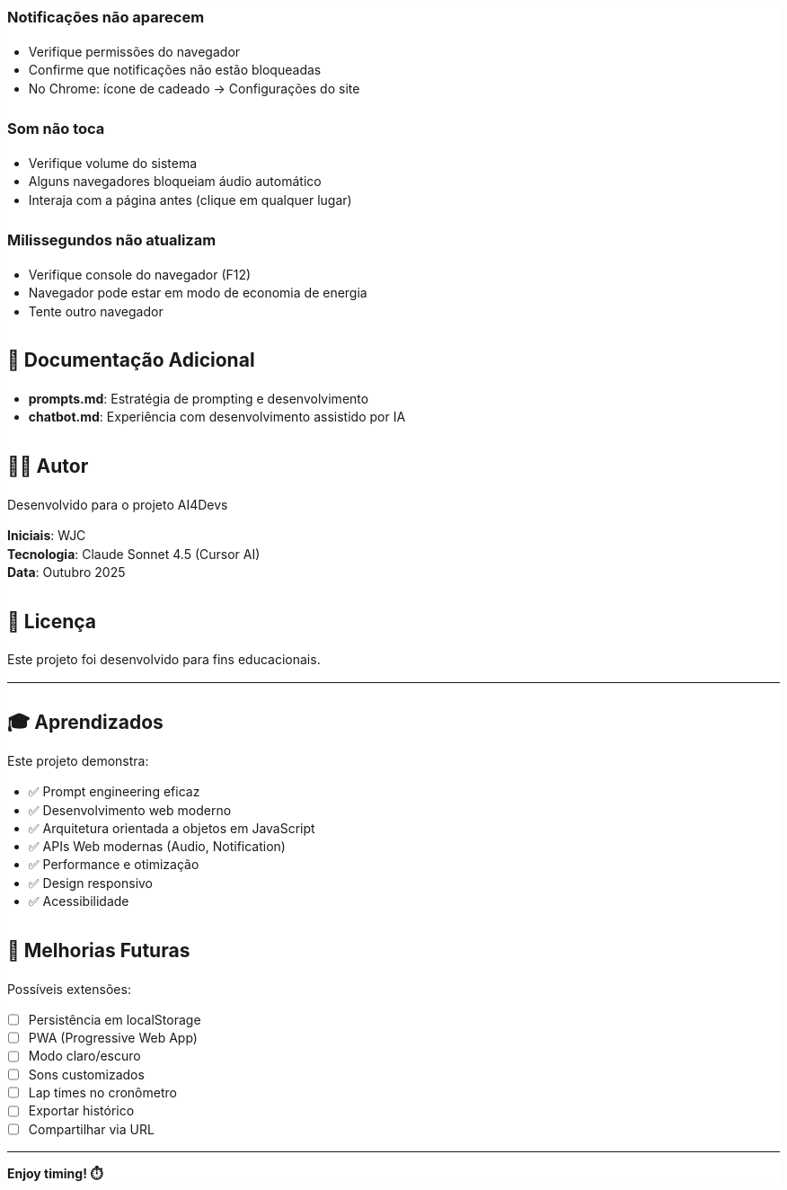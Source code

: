 ### Notificações não aparecem
- Verifique permissões do navegador
- Confirme que notificações não estão bloqueadas
- No Chrome: ícone de cadeado → Configurações do site

### Som não toca
- Verifique volume do sistema
- Alguns navegadores bloqueiam áudio automático
- Interaja com a página antes (clique em qualquer lugar)

### Milissegundos não atualizam
- Verifique console do navegador (F12)
- Navegador pode estar em modo de economia de energia
- Tente outro navegador

## 📝 Documentação Adicional

- **prompts.md**: Estratégia de prompting e desenvolvimento
- **chatbot.md**: Experiência com desenvolvimento assistido por IA

## 👨‍💻 Autor

Desenvolvido para o projeto AI4Devs

**Iniciais**: WJC  
**Tecnologia**: Claude Sonnet 4.5 (Cursor AI)  
**Data**: Outubro 2025

## 📄 Licença

Este projeto foi desenvolvido para fins educacionais.

---

## 🎓 Aprendizados

Este projeto demonstra:
- ✅ Prompt engineering eficaz
- ✅ Desenvolvimento web moderno
- ✅ Arquitetura orientada a objetos em JavaScript
- ✅ APIs Web modernas (Audio, Notification)
- ✅ Performance e otimização
- ✅ Design responsivo
- ✅ Acessibilidade

## 🚀 Melhorias Futuras

Possíveis extensões:
- [ ] Persistência em localStorage
- [ ] PWA (Progressive Web App)
- [ ] Modo claro/escuro
- [ ] Sons customizados
- [ ] Lap times no cronômetro
- [ ] Exportar histórico
- [ ] Compartilhar via URL

---

**Enjoy timing! ⏱️**

